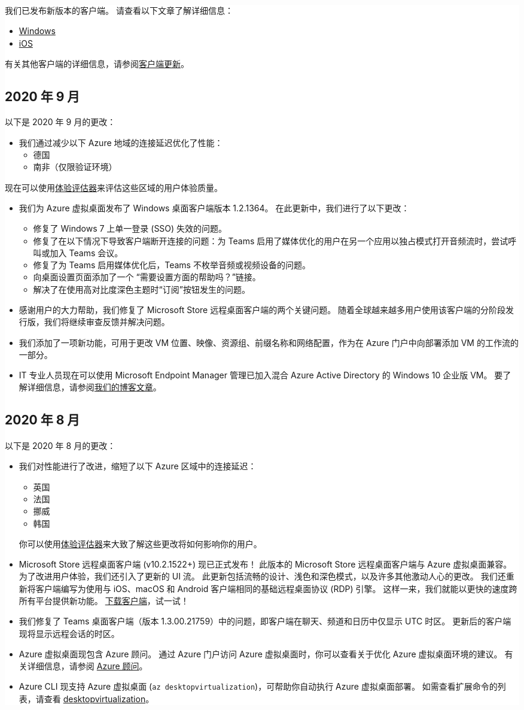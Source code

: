 我们已发布新版本的客户端。 请查看以下文章了解详细信息：

- [Windows](/windows-server/remote/remote-desktop-services/clients/windowsdesktop-whatsnew)
- [iOS](/windows-server/remote/remote-desktop-services/clients/ios-whatsnew)

有关其他客户端的详细信息，请参阅[客户端更新](#client-updates)。

## <a name="september-2020"></a>2020 年 9 月

以下是 2020 年 9 月的更改：

- 我们通过减少以下 Azure 地域的连接延迟优化了性能：
    - 德国
    - 南非（仅限验证环境）

现在可以使用[体验评估器](https://azure.microsoft.com/services/virtual-desktop/assessment/)来评估这些区域的用户体验质量。

- 我们为 Azure 虚拟桌面发布了 Windows 桌面客户端版本 1.2.1364。 在此更新中，我们进行了以下更改：
    - 修复了 Windows 7 上单一登录 (SSO) 失效的问题。
    - 修复了在以下情况下导致客户端断开连接的问题：为 Teams 启用了媒体优化的用户在另一个应用以独占模式打开音频流时，尝试呼叫或加入 Teams 会议。
    - 修复了为 Teams 启用媒体优化后，Teams 不枚举音频或视频设备的问题。
    - 向桌面设置页面添加了一个 “需要设置方面的帮助吗？”链接。
    - 解决了在使用高对比度深色主题时“订阅”按钮发生的问题。
    
- 感谢用户的大力帮助，我们修复了 Microsoft Store 远程桌面客户端的两个关键问题。 随着全球越来越多用户使用该客户端的分阶段发行版，我们将继续审查反馈并解决问题。
    
- 我们添加了一项新功能，可用于更改 VM 位置、映像、资源组、前缀名称和网络配置，作为在 Azure 门户中向部署添加 VM 的工作流的一部分。

- IT 专业人员现在可以使用 Microsoft Endpoint Manager 管理已加入混合 Azure Active Directory 的 Windows 10 企业版 VM。 要了解详细信息，请参阅[我们的博客文章](https://techcommunity.microsoft.com/t5/microsoft-endpoint-manager-blog/microsoft-endpoint-manager-announces-support-for-windows-virtual/ba-p/1681048)。

## <a name="august-2020"></a>2020 年 8 月

以下是 2020 年 8 月的更改：

- 我们对性能进行了改进，缩短了以下 Azure 区域中的连接延迟： 

    - 英国
    - 法国
    - 挪威
    - 韩国

   你可以使用[体验评估器](https://azure.microsoft.com/services/virtual-desktop/assessment/)来大致了解这些更改将如何影响你的用户。

- Microsoft Store 远程桌面客户端 (v10.2.1522+) 现已正式发布！ 此版本的 Microsoft Store 远程桌面客户端与 Azure 虚拟桌面兼容。 为了改进用户体验，我们还引入了更新的 UI 流。 此更新包括流畅的设计、浅色和深色模式，以及许多其他激动人心的更改。 我们还重新将客户端编写为使用与 iOS、macOS 和 Android 客户端相同的基础远程桌面协议 (RDP) 引擎。 这样一来，我们就能以更快的速度跨所有平台提供新功能。 [下载客户端](https://www.microsoft.com/p/microsoft-remote-desktop/9wzdncrfj3ps?rtc=1&activetab=pivot:overviewtab)，试一试！

- 我们修复了 Teams 桌面客户端（版本 1.3.00.21759）中的问题，即客户端在聊天、频道和日历中仅显示 UTC 时区。 更新后的客户端现将显示远程会话的时区。

- Azure 虚拟桌面现包含 Azure 顾问。 通过 Azure 门户访问 Azure 虚拟桌面时，你可以查看关于优化 Azure 虚拟桌面环境的建议。 有关详细信息，请参阅 [Azure 顾问](azure-advisor.md)。

- Azure CLI 现支持 Azure 虚拟桌面 (`az desktopvirtualization`)，可帮助你自动执行 Azure 虚拟桌面部署。 如需查看扩展命令的列表，请查看 [desktopvirtualization](/cli/azure/desktopvirtualization)。
